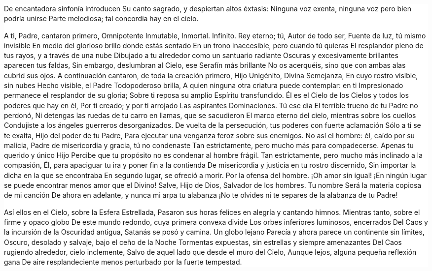 De encantadora sinfonía introducen
Su canto sagrado, y despiertan altos éxtasis:
Ninguna voz exenta, ninguna voz pero bien podría unirse
Parte melodiosa; tal concordia hay en el cielo.

A ti, Padre, cantaron primero, Omnipotente
Inmutable, Inmortal. Infinito.
Rey eterno; tú, Autor de todo ser,
Fuente de luz, tú mismo invisible
En medio del glorioso brillo donde estás sentado
En un trono inaccesible, pero cuando tú quieras
El resplandor pleno de tus rayos, y a través de una nube
Dibujado a tu alrededor como un santuario radiante
Oscuras y excesivamente brillantes aparecen tus faldas,
Sin embargo, deslumbran al Cielo, ese Serafín más brillante
No os acerquéis, sino que con ambas alas cubrid sus ojos.
A continuación cantaron, de toda la creación primero,
Hijo Unigénito, Divina Semejanza,
En cuyo rostro visible, sin nubes
Hecho visible, el Padre Todopoderoso brilla,
A quien ninguna otra criatura puede contemplar: en ti
Impresionado permanece el resplandor de su gloria;
Sobre ti reposa su amplio Espíritu transfundido.
Él es el Cielo de los Cielos y todos los poderes que hay en él,
Por ti creado; y por ti arrojado
Las aspirantes Dominaciones. Tú ese día
El terrible trueno de tu Padre no perdonó,
Ni detengas las ruedas de tu carro en llamas, que se sacudieron
El marco eterno del cielo, mientras sobre los cuellos
Condujiste a los ángeles guerreros desorganizados.
De vuelta de la persecución, tus poderes con fuerte aclamación
Sólo a ti se te exalta, Hijo del poder de tu Padre,
Para ejecutar una venganza feroz sobre sus enemigos.
No así el hombre: él, caído por su malicia,
Padre de misericordia y gracia, tú no condenaste
Tan estrictamente, pero mucho más para compadecerse.
Apenas tu querido y único Hijo
Percibe que tu propósito no es condenar al hombre frágil.
Tan estrictamente, pero mucho más inclinado a la compasión,
Él, para apaciguar tu ira y poner fin a la contienda
De misericordia y justicia en tu rostro discernido,
Sin importar la dicha en la que se encontraba
En segundo lugar, se ofreció a morir.
Por la ofensa del hombre. ¡Oh amor sin igual!
¡En ningún lugar se puede encontrar menos amor que el Divino!
Salve, Hijo de Dios, Salvador de los hombres. Tu nombre
Será la materia copiosa de mi canción
De ahora en adelante, y nunca mi arpa tu alabanza
¡No te olvides ni te separes de la alabanza de tu Padre!

Así ellos en el Cielo, sobre la Esfera Estrellada,
Pasaron sus horas felices en alegría y cantando himnos.
Mientras tanto, sobre el firme y opaco globo
De este mundo redondo, cuya primera convexa divide
Los orbes inferiores luminosos, encerrados
Del Caos y la incursión de la Oscuridad antigua,
Satanás se posó y camina. Un globo lejano
Parecía y ahora parece un continente sin límites,
Oscuro, desolado y salvaje, bajo el ceño de la Noche
Tormentas expuestas, sin estrellas y siempre amenazantes
Del Caos rugiendo alrededor, cielo inclemente,
Salvo de aquel lado que desde el muro del Cielo,
Aunque lejos, alguna pequeña reflexión gana
De aire resplandeciente menos perturbado por la fuerte tempestad.